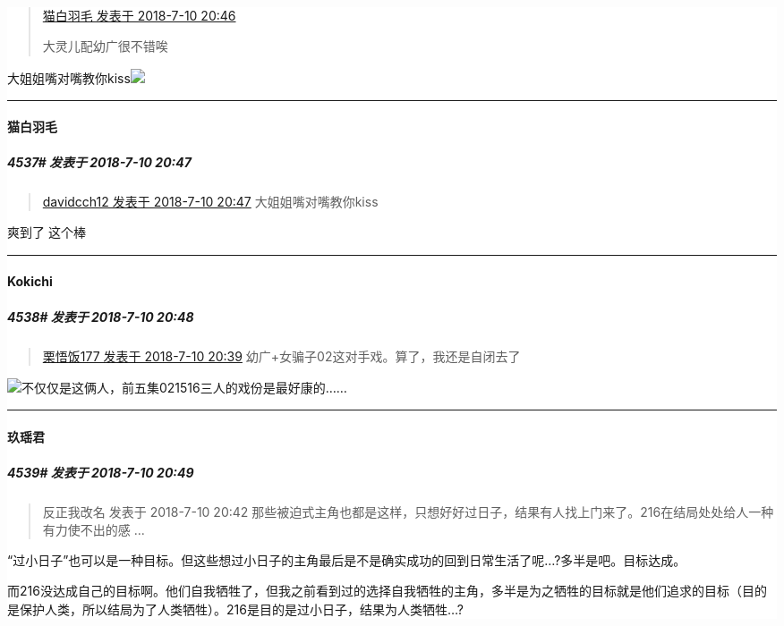 

<blockquote><a href="httphttps://bbs.saraba1st.com/2b/forum.php?mod=redirect&amp;goto=findpost&amp;pid=40288911&amp;ptid=1722710" target="_blank">猫白羽毛 发表于 2018-7-10 20:46</a>

大灵儿配幼广很不错唉</blockquote>
大姐姐嘴对嘴教你kiss<img src="https://static.saraba1st.com/image/smiley/face2017/080.png" referrerpolicy="no-referrer">







-----

####  猫白羽毛  
##### 4537#       发表于 2018-7-10 20:47



<blockquote><a href="httphttps://bbs.saraba1st.com/2b/forum.php?mod=redirect&amp;goto=findpost&amp;pid=40288924&amp;ptid=1722710" target="_blank">davidcch12 发表于 2018-7-10 20:47</a>
大姐姐嘴对嘴教你kiss</blockquote>
爽到了
这个棒







-----

####  Kokichi  
##### 4538#       发表于 2018-7-10 20:48



<blockquote><a href="httphttps://bbs.saraba1st.com/2b/forum.php?mod=redirect&amp;goto=findpost&amp;pid=40288840&amp;ptid=1722710" target="_blank">栗悟饭177 发表于 2018-7-10 20:39</a>
幼广+女骗子02这对手戏。算了，我还是自闭去了</blockquote>
<img src="https://static.saraba1st.com/image/smiley/carton2017/019.png" referrerpolicy="no-referrer">不仅仅是这俩人，前五集021516三人的戏份是最好康的……







-----

####  玖瑶君  
##### 4539#       发表于 2018-7-10 20:49



<blockquote>反正我改名 发表于 2018-7-10 20:42
那些被迫式主角也都是这样，只想好好过日子，结果有人找上门来了。216在结局处处给人一种有力使不出的感 ...</blockquote>
“过小日子”也可以是一种目标。但这些想过小日子的主角最后是不是确实成功的回到日常生活了呢…?多半是吧。目标达成。


而216没达成自己的目标啊。他们自我牺牲了，但我之前看到过的选择自我牺牲的主角，多半是为之牺牲的目标就是他们追求的目标（目的是保护人类，所以结局为了人类牺牲）。216是目的是过小日子，结果为人类牺牲…?
